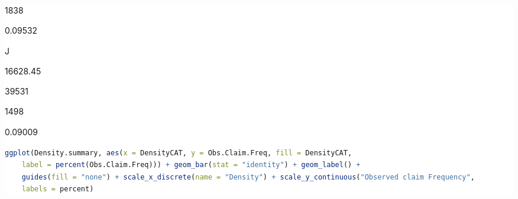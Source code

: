 1838

</td>
<td align="right">

0.09532

</td>
</tr>
<tr>
<td>

J

</td>
<td align="right">

16628.45

</td>
<td align="right">

39531

</td>
<td align="right">

1498

</td>
<td align="right">

0.09009

</td>
</tr>
</table>

``` r
ggplot(Density.summary, aes(x = DensityCAT, y = Obs.Claim.Freq, fill = DensityCAT,
    label = percent(Obs.Claim.Freq))) + geom_bar(stat = "identity") + geom_label() +
    guides(fill = "none") + scale_x_discrete(name = "Density") + scale_y_continuous("Observed claim Frequency",
    labels = percent)
```
